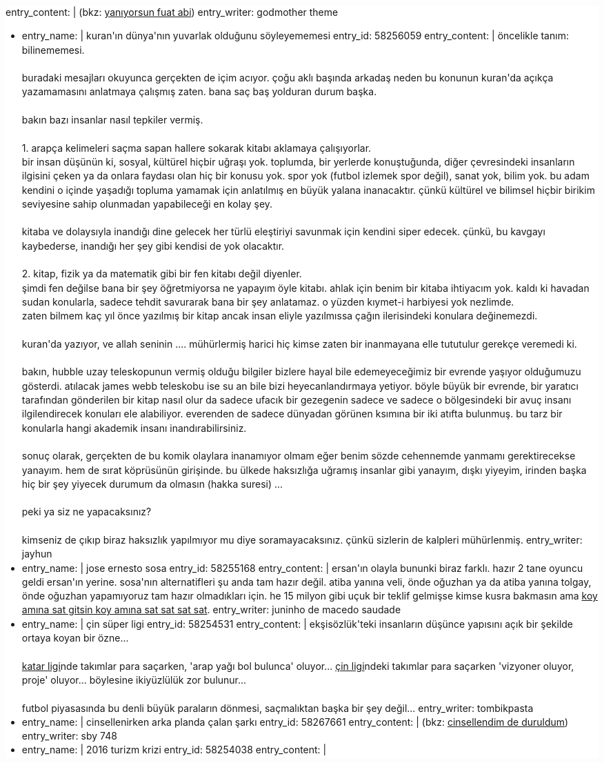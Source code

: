   entry_content: |
    (bkz: <a class="b" href="/?q=yan%c4%b1yorsun+fuat+abi">yanıyorsun fuat abi</a>)
  entry_writer: godmother theme
- entry_name: |
    kuran'ın dünya'nın yuvarlak olduğunu söyleyememesi
  entry_id: 58256059
  entry_content: |
    öncelikle tanım: bilinememesi.<br/><br/>buradaki mesajları okuyunca gerçekten de içim acıyor. çoğu aklı başında arkadaş neden bu konunun kuran'da açıkça yazamamasını anlatmaya çalışmış zaten. bana saç baş yolduran durum başka.<br/><br/>bakın bazı insanlar nasıl tepkiler vermiş.<br/><br/>1. arapça kelimeleri saçma sapan hallere sokarak kitabı aklamaya çalışıyorlar.<br/>bir insan düşünün ki, sosyal, kültürel hiçbir uğraşı yok. toplumda, bir yerlerde konuştuğunda, diğer çevresindeki insanların ilgisini çeken ya da onlara faydası olan hiç bir konusu yok. spor yok (futbol izlemek spor değil), sanat yok, bilim yok. bu adam kendini o içinde yaşadığı topluma yamamak için anlatılmış en büyük yalana inanacaktır. çünkü kültürel ve bilimsel hiçbir birikim seviyesine sahip olunmadan yapabileceği en kolay şey.<br/><br/>kitaba ve dolaysıyla inandığı dine gelecek her türlü eleştiriyi savunmak için kendini siper edecek. çünkü, bu kavgayı kaybederse, inandığı her şey gibi kendisi de yok olacaktır.<br/><br/>2. kitap, fizik ya da matematik gibi bir fen kitabı değil diyenler.<br/>şimdi fen değilse bana bir şey öğretmiyorsa ne yapayım öyle kitabı. ahlak için benim bir kitaba ihtiyacım yok. kaldı ki havadan sudan konularla, sadece tehdit savurarak bana bir şey anlatamaz. o yüzden kıymet-i harbiyesi yok nezlimde.<br/>zaten bilmem kaç yıl önce yazılmış bir kitap ancak insan eliyle yazılmıssa çağın ilerisindeki konulara değinemezdi. <br/><br/>kuran'da yazıyor, ve allah seninin .... mühürlermiş harici hiç kimse zaten bir inanmayana elle tututulur gerekçe veremedi ki.<br/><br/>bakın, hubble uzay teleskopunun vermiş olduğu bilgiler bizlere hayal bile edemeyeceğimiz bir evrende yaşıyor olduğumuzu gösterdi. atılacak james webb teleskobu ise su an bile bizi heyecanlandırmaya yetiyor. böyle büyük bir evrende, bir yaratıcı tarafından gönderilen bir kitap nasıl olur da sadece ufacık bir gezegenin sadece ve sadece o bölgesindeki bir avuç insanı ilgilendirecek konuları ele alabiliyor. everenden de sadece dünyadan görünen ksımına bir iki atıfta bulunmuş. bu tarz bir konularla hangi akademik insanı inandırabilirsiniz.<br/><br/>sonuç olarak, gerçekten de bu komik olaylara inanamıyor olmam eğer benim sözde cehennemde yanmamı gerektirecekse yanayım. hem de sırat köprüsünün girişinde. bu ülkede haksızlığa uğramış insanlar gibi yanayım, dışkı yiyeyim, irinden başka hiç bir şey yiyecek durumum da olmasın (hakka suresi) ...<br/><br/>peki ya siz ne yapacaksınız?<br/><br/>kimseniz de çıkıp biraz haksızlık yapılmıyor mu diye soramayacaksınız. çünkü sizlerin de kalpleri mühürlenmiş.
  entry_writer: jayhun
- entry_name: |
    jose ernesto sosa
  entry_id: 58255168
  entry_content: |
    ersan'ın olayla bununki biraz farklı. hazır 2 tane oyuncu geldi ersan'ın yerine. sosa'nın alternatifleri şu anda tam hazır değil. atiba yanına veli, önde oğuzhan ya da atiba yanına tolgay, önde oğuzhan yapamıyoruz tam hazır olmadıkları için. he 15 milyon gibi uçuk bir teklif gelmişse kimse kusra bakmasın ama <a class="b" href="/?q=koy+am%c4%b1na+sat+gitsin+koy+am%c4%b1na+sat+sat+sat+sat">koy amına sat gitsin koy amına sat sat sat sat</a>.
  entry_writer: juninho de macedo saudade
- entry_name: |
    çin süper ligi
  entry_id: 58254531
  entry_content: |
    ekşisözlük'teki insanların düşünce yapısını açık bir şekilde ortaya koyan bir özne...<br/><br/><a class="b" href="/?q=katar+ligi">katar ligi</a>nde takımlar para saçarken, 'arap yağı bol bulunca' oluyor... <a class="b" href="/?q=%c3%a7in+ligi">çin ligi</a>ndeki takımlar para saçarken 'vizyoner oluyor, proje' oluyor... böylesine ikiyüzlülük zor bulunur... <br/><br/>futbol piyasasında bu denli büyük paraların dönmesi, saçmalıktan başka bir şey değil...
  entry_writer: tombikpasta
- entry_name: |
    cinsellenirken arka planda çalan şarkı
  entry_id: 58267661
  entry_content: |
    (bkz: <a class="b" href="/?q=cinsellendim+de+duruldum">cinsellendim de duruldum</a>)
  entry_writer: sby 748
- entry_name: |
    2016 turizm krizi
  entry_id: 58254038
  entry_content: |